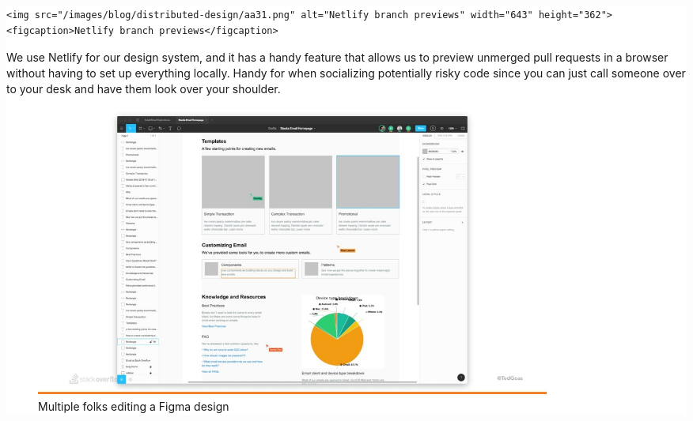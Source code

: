     <img src="/images/blog/distributed-design/aa31.png" alt="Netlify branch previews" width="643" height="362">
    <figcaption>Netlify branch previews</figcaption>
</figure>

We use Netlify for our design system, and it has a handy feature that allows us to preview unmerged pull requests in a browser without having to set up everything locally. Handy for when socializing potentially risky code since you can just call someone over to your desk and have them look over your shoulder.

<figure>
    <img src="/images/blog/distributed-design/aa32.jpg" alt="Figma screen with multiple cursors." width="643" height="362">
    <figcaption>Multiple folks editing a Figma design</figcaption>
</figure>
